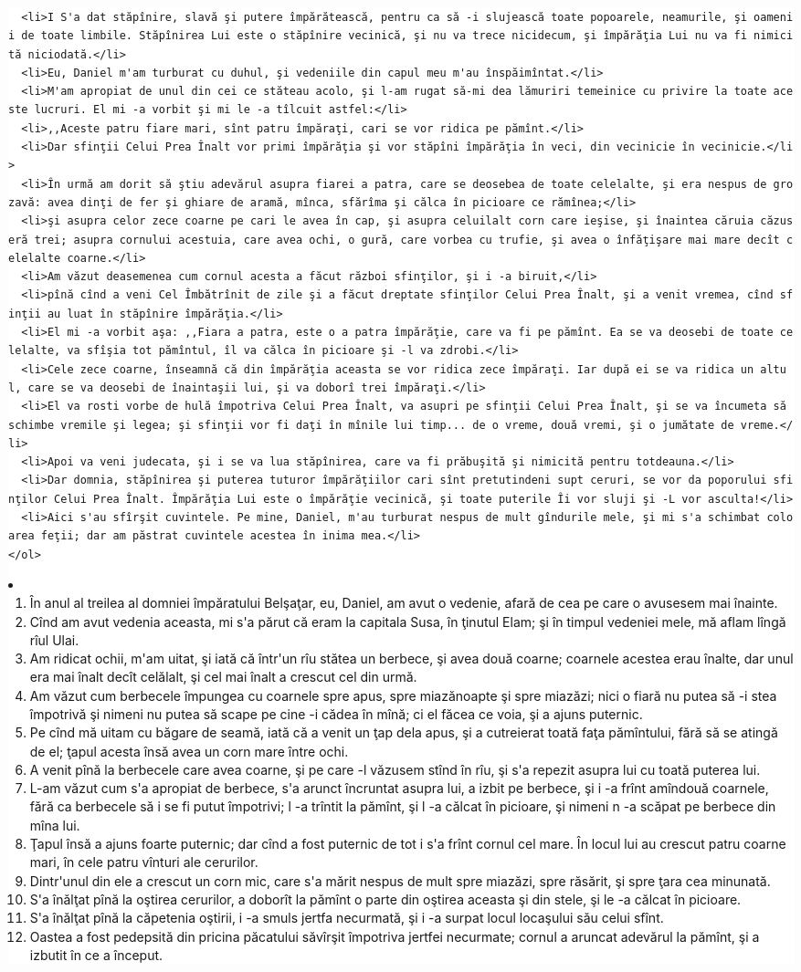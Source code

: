       <li>I S'a dat stăpînire, slavă şi putere împărătească, pentru ca să -i slujească toate popoarele, neamurile, şi oamenii de toate limbile. Stăpînirea Lui este o stăpînire vecinică, şi nu va trece nicidecum, şi împărăţia Lui nu va fi nimicită niciodată.</li>
      <li>Eu, Daniel m'am turburat cu duhul, şi vedeniile din capul meu m'au înspăimîntat.</li>
      <li>M'am apropiat de unul din cei ce stăteau acolo, şi l-am rugat să-mi dea lămuriri temeinice cu privire la toate aceste lucruri. El mi -a vorbit şi mi le -a tîlcuit astfel:</li>
      <li>,,Aceste patru fiare mari, sînt patru împăraţi, cari se vor ridica pe pămînt.</li>
      <li>Dar sfinţii Celui Prea Înalt vor primi împărăţia şi vor stăpîni împărăţia în veci, din vecinicie în vecinicie.</li>
      <li>În urmă am dorit să ştiu adevărul asupra fiarei a patra, care se deosebea de toate celelalte, şi era nespus de grozavă: avea dinţi de fer şi ghiare de aramă, mînca, sfărîma şi călca în picioare ce rămînea;</li>
      <li>şi asupra celor zece coarne pe cari le avea în cap, şi asupra celuilalt corn care ieşise, şi înaintea căruia căzuseră trei; asupra cornului acestuia, care avea ochi, o gură, care vorbea cu trufie, şi avea o înfăţişare mai mare decît celelalte coarne.</li>
      <li>Am văzut deasemenea cum cornul acesta a făcut război sfinţilor, şi i -a biruit,</li>
      <li>pînă cînd a veni Cel Îmbătrînit de zile şi a făcut dreptate sfinţilor Celui Prea Înalt, şi a venit vremea, cînd sfinţii au luat în stăpînire împărăţia.</li>
      <li>El mi -a vorbit aşa: ,,Fiara a patra, este o a patra împărăţie, care va fi pe pămînt. Ea se va deosebi de toate celelalte, va sfîşia tot pămîntul, îl va călca în picioare şi -l va zdrobi.</li>
      <li>Cele zece coarne, înseamnă că din împărăţia aceasta se vor ridica zece împăraţi. Iar după ei se va ridica un altul, care se va deosebi de înaintaşii lui, şi va doborî trei împăraţi.</li>
      <li>El va rosti vorbe de hulă împotriva Celui Prea Înalt, va asupri pe sfinţii Celui Prea Înalt, şi se va încumeta să schimbe vremile şi legea; şi sfinţii vor fi daţi în mînile lui timp... de o vreme, două vremi, şi o jumătate de vreme.</li>
      <li>Apoi va veni judecata, şi i se va lua stăpînirea, care va fi prăbuşită şi nimicită pentru totdeauna.</li>
      <li>Dar domnia, stăpînirea şi puterea tuturor împărăţiilor cari sînt pretutindeni supt ceruri, se vor da poporului sfinţilor Celui Prea Înalt. Împărăţia Lui este o împărăţie vecinică, şi toate puterile Îi vor sluji şi -L vor asculta!</li>
      <li>Aici s'au sfîrşit cuvintele. Pe mine, Daniel, m'au turburat nespus de mult gîndurile mele, şi mi s'a schimbat coloarea feţii; dar am păstrat cuvintele acestea în inima mea.</li>
    </ol>
  </li>
  <li>
    <ol>
      <li>În anul al treilea al domniei împăratului Belşaţar, eu, Daniel, am avut o vedenie, afară de cea pe care o avusesem mai înainte.</li>
      <li>Cînd am avut vedenia aceasta, mi s'a părut că eram la capitala Susa, în ţinutul Elam; şi în timpul vedeniei mele, mă aflam lîngă rîul Ulai.</li>
      <li>Am ridicat ochii, m'am uitat, şi iată că într'un rîu stătea un berbece, şi avea două coarne; coarnele acestea erau înalte, dar unul era mai înalt decît celălalt, şi cel mai înalt a crescut cel din urmă.</li>
      <li>Am văzut cum berbecele împungea cu coarnele spre apus, spre miazănoapte şi spre miazăzi; nici o fiară nu putea să -i stea împotrivă şi nimeni nu putea să scape pe cine -i cădea în mînă; ci el făcea ce voia, şi a ajuns puternic.</li>
      <li>Pe cînd mă uitam cu băgare de seamă, iată că a venit un ţap dela apus, şi a cutreierat toată faţa pămîntului, fără să se atingă de el; ţapul acesta însă avea un corn mare între ochi.</li>
      <li>A venit pînă la berbecele care avea coarne, şi pe care -l văzusem stînd în rîu, şi s'a repezit asupra lui cu toată puterea lui.</li>
      <li>L-am văzut cum s'a apropiat de berbece, s'a arunct încruntat asupra lui, a izbit pe berbece, şi i -a frînt amîndouă coarnele, fără ca berbecele să i se fi putut împotrivi; l -a trîntit la pămînt, şi l -a călcat în picioare, şi nimeni n -a scăpat pe berbece din mîna lui.</li>
      <li>Ţapul însă a ajuns foarte puternic; dar cînd a fost puternic de tot i s'a frînt cornul cel mare. În locul lui au crescut patru coarne mari, în cele patru vînturi ale cerurilor.</li>
      <li>Dintr'unul din ele a crescut un corn mic, care s'a mărit nespus de mult spre miazăzi, spre răsărit, şi spre ţara cea minunată.</li>
      <li>S'a înălţat pînă la oştirea cerurilor, a doborît la pămînt o parte din oştirea aceasta şi din stele, şi le -a călcat în picioare.</li>
      <li>S'a înălţat pînă la căpetenia oştirii, i -a smuls jertfa necurmată, şi i -a surpat locul locaşului său celui sfînt.</li>
      <li>Oastea a fost pedepsită din pricina păcatului săvîrşit împotriva jertfei necurmate; cornul a aruncat adevărul la pămînt, şi a izbutit în ce a început.</li>